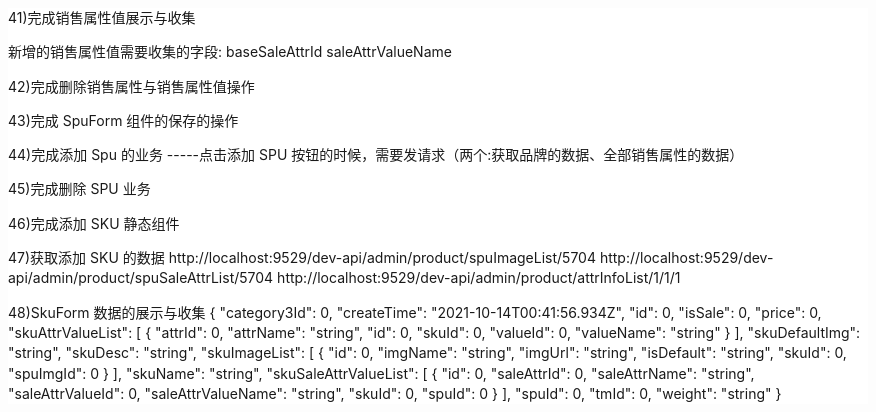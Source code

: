 41)完成销售属性值展示与收集

新增的销售属性值需要收集的字段:
baseSaleAttrId
saleAttrValueName

42)完成删除销售属性与销售属性值操作

43)完成 SpuForm 组件的保存的操作

44)完成添加 Spu 的业务
-----点击添加 SPU 按钮的时候，需要发请求（两个:获取品牌的数据、全部销售属性的数据）

45)完成删除 SPU 业务

46)完成添加 SKU 静态组件

47)获取添加 SKU 的数据
http://localhost:9529/dev-api/admin/product/spuImageList/5704
http://localhost:9529/dev-api/admin/product/spuSaleAttrList/5704
http://localhost:9529/dev-api/admin/product/attrInfoList/1/1/1

48)SkuForm 数据的展示与收集
{
"category3Id": 0,
"createTime": "2021-10-14T00:41:56.934Z",
"id": 0,
"isSale": 0,
"price": 0,
"skuAttrValueList": [
{
"attrId": 0,
"attrName": "string",
"id": 0,
"skuId": 0,
"valueId": 0,
"valueName": "string"
}
],
"skuDefaultImg": "string",
"skuDesc": "string",
"skuImageList": [
{
"id": 0,
"imgName": "string",
"imgUrl": "string",
"isDefault": "string",
"skuId": 0,
"spuImgId": 0
}
],
"skuName": "string",
"skuSaleAttrValueList": [
{
"id": 0,
"saleAttrId": 0,
"saleAttrName": "string",
"saleAttrValueId": 0,
"saleAttrValueName": "string",
"skuId": 0,
"spuId": 0
}
],
"spuId": 0,
"tmId": 0,
"weight": "string"
}
